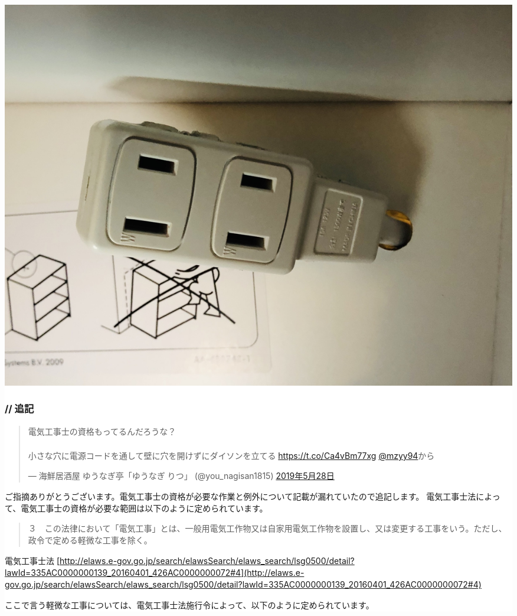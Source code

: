 ![](/assets/images/2019/05/28/IMG_9217.JPG)

### // 追記

<blockquote class="twitter-tweet" data-lang="ja"><p lang="ja" dir="ltr">電気工事士の資格もってるんだろうな？<br><br>小さな穴に電源コードを通して壁に穴を開けずにダイソンを立てる <a href="https://t.co/Ca4vBm77xg">https://t.co/Ca4vBm77xg</a> <a href="https://twitter.com/mzyy94?ref_src=twsrc%5Etfw">@mzyy94</a>から</p>&mdash; 海鮮居酒屋 ゆうなぎ亭「ゆうなぎ りつ」 (@you_nagisan1815) <a href="https://twitter.com/you_nagisan1815/status/1133300074379767808?ref_src=twsrc%5Etfw">2019年5月28日</a></blockquote>

ご指摘ありがとうございます。電気工事士の資格が必要な作業と例外について記載が漏れていたので追記します。
電気工事士法によって、電気工事士の資格が必要な範囲は以下のように定められています。

> ３　この法律において「電気工事」とは、一般用電気工作物又は自家用電気工作物を設置し、又は変更する工事をいう。ただし、政令で定める軽微な工事を除く。

電気工事士法 [http://elaws.e-gov.go.jp/search/elawsSearch/elaws_search/lsg0500/detail?lawId=335AC0000000139_20160401_426AC0000000072#4](http://elaws.e-gov.go.jp/search/elawsSearch/elaws_search/lsg0500/detail?lawId=335AC0000000139_20160401_426AC0000000072#4)

ここで言う軽微な工事については、電気工事士法施行令によって、以下のように定められています。

